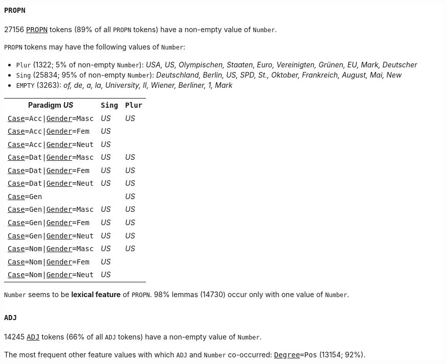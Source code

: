 ### `PROPN`

27156 <tt><a href="de_gsd-pos-PROPN.html">PROPN</a></tt> tokens (89% of all `PROPN` tokens) have a non-empty value of `Number`.

`PROPN` tokens may have the following values of `Number`:

* `Plur` (1322; 5% of non-empty `Number`): <em>USA, US, Olympischen, Staaten, Euro, Vereinigten, Grünen, EU, Mark, Deutscher</em>
* `Sing` (25834; 95% of non-empty `Number`): <em>Deutschland, Berlin, US, SPD, St., Oktober, Frankreich, August, Mai, New</em>
* `EMPTY` (3263): <em>of, de, a, la, University, II, Wiener, Berliner, 1, Mark</em>

<table>
  <tr><th>Paradigm <i>US</i></th><th><tt>Sing</tt></th><th><tt>Plur</tt></th></tr>
  <tr><td><tt><tt><a href="de_gsd-feat-Case.html">Case</a></tt><tt>=Acc</tt>|<tt><a href="de_gsd-feat-Gender.html">Gender</a></tt><tt>=Masc</tt></tt></td><td><em>US</em></td><td><em>US</em></td></tr>
  <tr><td><tt><tt><a href="de_gsd-feat-Case.html">Case</a></tt><tt>=Acc</tt>|<tt><a href="de_gsd-feat-Gender.html">Gender</a></tt><tt>=Fem</tt></tt></td><td><em>US</em></td><td></td></tr>
  <tr><td><tt><tt><a href="de_gsd-feat-Case.html">Case</a></tt><tt>=Acc</tt>|<tt><a href="de_gsd-feat-Gender.html">Gender</a></tt><tt>=Neut</tt></tt></td><td><em>US</em></td><td></td></tr>
  <tr><td><tt><tt><a href="de_gsd-feat-Case.html">Case</a></tt><tt>=Dat</tt>|<tt><a href="de_gsd-feat-Gender.html">Gender</a></tt><tt>=Masc</tt></tt></td><td><em>US</em></td><td><em>US</em></td></tr>
  <tr><td><tt><tt><a href="de_gsd-feat-Case.html">Case</a></tt><tt>=Dat</tt>|<tt><a href="de_gsd-feat-Gender.html">Gender</a></tt><tt>=Fem</tt></tt></td><td><em>US</em></td><td><em>US</em></td></tr>
  <tr><td><tt><tt><a href="de_gsd-feat-Case.html">Case</a></tt><tt>=Dat</tt>|<tt><a href="de_gsd-feat-Gender.html">Gender</a></tt><tt>=Neut</tt></tt></td><td><em>US</em></td><td><em>US</em></td></tr>
  <tr><td><tt><tt><a href="de_gsd-feat-Case.html">Case</a></tt><tt>=Gen</tt></tt></td><td></td><td><em>US</em></td></tr>
  <tr><td><tt><tt><a href="de_gsd-feat-Case.html">Case</a></tt><tt>=Gen</tt>|<tt><a href="de_gsd-feat-Gender.html">Gender</a></tt><tt>=Masc</tt></tt></td><td><em>US</em></td><td><em>US</em></td></tr>
  <tr><td><tt><tt><a href="de_gsd-feat-Case.html">Case</a></tt><tt>=Gen</tt>|<tt><a href="de_gsd-feat-Gender.html">Gender</a></tt><tt>=Fem</tt></tt></td><td><em>US</em></td><td><em>US</em></td></tr>
  <tr><td><tt><tt><a href="de_gsd-feat-Case.html">Case</a></tt><tt>=Gen</tt>|<tt><a href="de_gsd-feat-Gender.html">Gender</a></tt><tt>=Neut</tt></tt></td><td><em>US</em></td><td><em>US</em></td></tr>
  <tr><td><tt><tt><a href="de_gsd-feat-Case.html">Case</a></tt><tt>=Nom</tt>|<tt><a href="de_gsd-feat-Gender.html">Gender</a></tt><tt>=Masc</tt></tt></td><td><em>US</em></td><td><em>US</em></td></tr>
  <tr><td><tt><tt><a href="de_gsd-feat-Case.html">Case</a></tt><tt>=Nom</tt>|<tt><a href="de_gsd-feat-Gender.html">Gender</a></tt><tt>=Fem</tt></tt></td><td><em>US</em></td><td></td></tr>
  <tr><td><tt><tt><a href="de_gsd-feat-Case.html">Case</a></tt><tt>=Nom</tt>|<tt><a href="de_gsd-feat-Gender.html">Gender</a></tt><tt>=Neut</tt></tt></td><td><em>US</em></td><td></td></tr>
</table>

`Number` seems to be **lexical feature** of `PROPN`. 98% lemmas (14730) occur only with one value of `Number`.

### `ADJ`

14245 <tt><a href="de_gsd-pos-ADJ.html">ADJ</a></tt> tokens (66% of all `ADJ` tokens) have a non-empty value of `Number`.

The most frequent other feature values with which `ADJ` and `Number` co-occurred: <tt><a href="de_gsd-feat-Degree.html">Degree</a></tt><tt>=Pos</tt> (13154; 92%).
